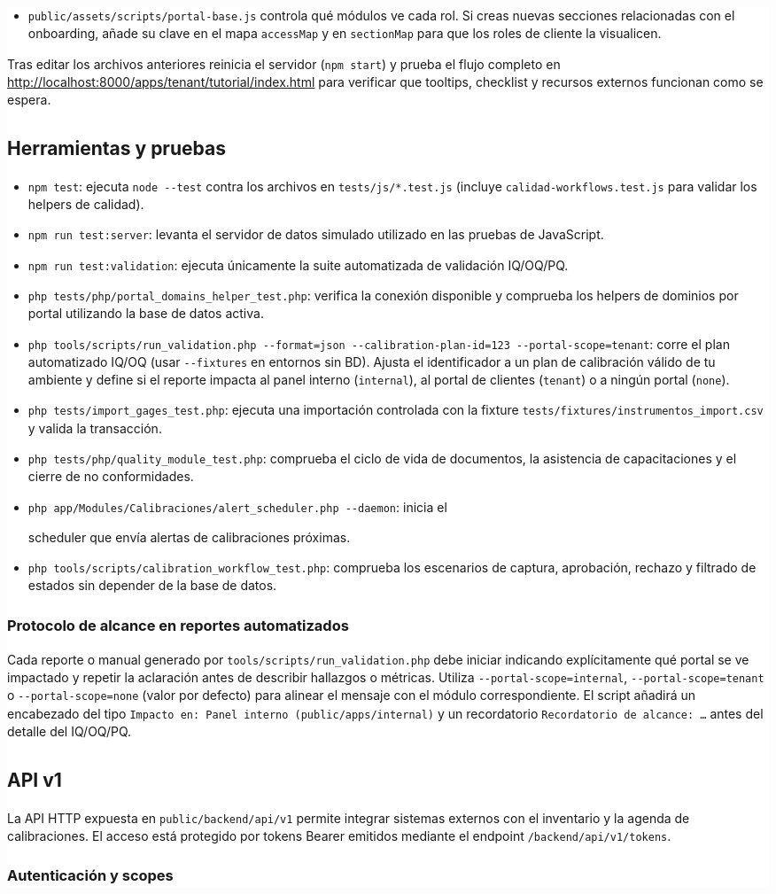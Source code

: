    - `public/assets/scripts/portal-base.js` controla qué módulos ve cada rol. Si
     creas nuevas secciones relacionadas con el onboarding, añade su clave en el
     mapa `accessMap` y en `sectionMap` para que los roles de cliente la
     visualicen.

Tras editar los archivos anteriores reinicia el servidor (`npm start`) y prueba
el flujo completo en <http://localhost:8000/apps/tenant/tutorial/index.html> para
verificar que tooltips, checklist y recursos externos funcionan como se espera.

## Herramientas y pruebas
- `npm test`: ejecuta `node --test` contra los archivos en `tests/js/*.test.js`
  (incluye `calidad-workflows.test.js` para validar los helpers de calidad).

- `npm run test:server`: levanta el servidor de datos simulado utilizado en las
  pruebas de JavaScript.
- `npm run test:validation`: ejecuta únicamente la suite automatizada de validación IQ/OQ/PQ.
- `php tests/php/portal_domains_helper_test.php`: verifica la conexión disponible
  y comprueba los helpers de dominios por portal utilizando la base de datos
  activa.
- `php tools/scripts/run_validation.php --format=json --calibration-plan-id=123 --portal-scope=tenant`: corre el plan automatizado IQ/OQ (usar
  `--fixtures` en entornos sin BD). Ajusta el identificador a un plan de calibración válido de tu ambiente y define si el reporte impacta al panel interno (`internal`), al portal de clientes (`tenant`) o a ningún portal (`none`).
- `php tests/import_gages_test.php`: ejecuta una importación controlada con la
  fixture `tests/fixtures/instrumentos_import.csv` y valida la transacción.
- `php tests/php/quality_module_test.php`: comprueba el ciclo de vida de
  documentos, la asistencia de capacitaciones y el cierre de no conformidades.
- `php app/Modules/Calibraciones/alert_scheduler.php --daemon`: inicia el

  scheduler que envía alertas de calibraciones próximas.
- `php tools/scripts/calibration_workflow_test.php`: comprueba los escenarios de
  captura, aprobación, rechazo y filtrado de estados sin depender de la base de
  datos.

### Protocolo de alcance en reportes automatizados

Cada reporte o manual generado por `tools/scripts/run_validation.php` debe iniciar indicando explícitamente qué portal se ve impactado y repetir la aclaración antes de describir hallazgos o métricas. Utiliza `--portal-scope=internal`, `--portal-scope=tenant` o `--portal-scope=none` (valor por defecto) para alinear el mensaje con el módulo correspondiente. El script añadirá un encabezado del tipo `Impacto en: Panel interno (public/apps/internal)` y un recordatorio `Recordatorio de alcance: …` antes del detalle del IQ/OQ/PQ.

## API v1

La API HTTP expuesta en `public/backend/api/v1` permite integrar sistemas
externos con el inventario y la agenda de calibraciones. El acceso está protegido
por tokens Bearer emitidos mediante el endpoint `/backend/api/v1/tokens`.

### Autenticación y scopes
